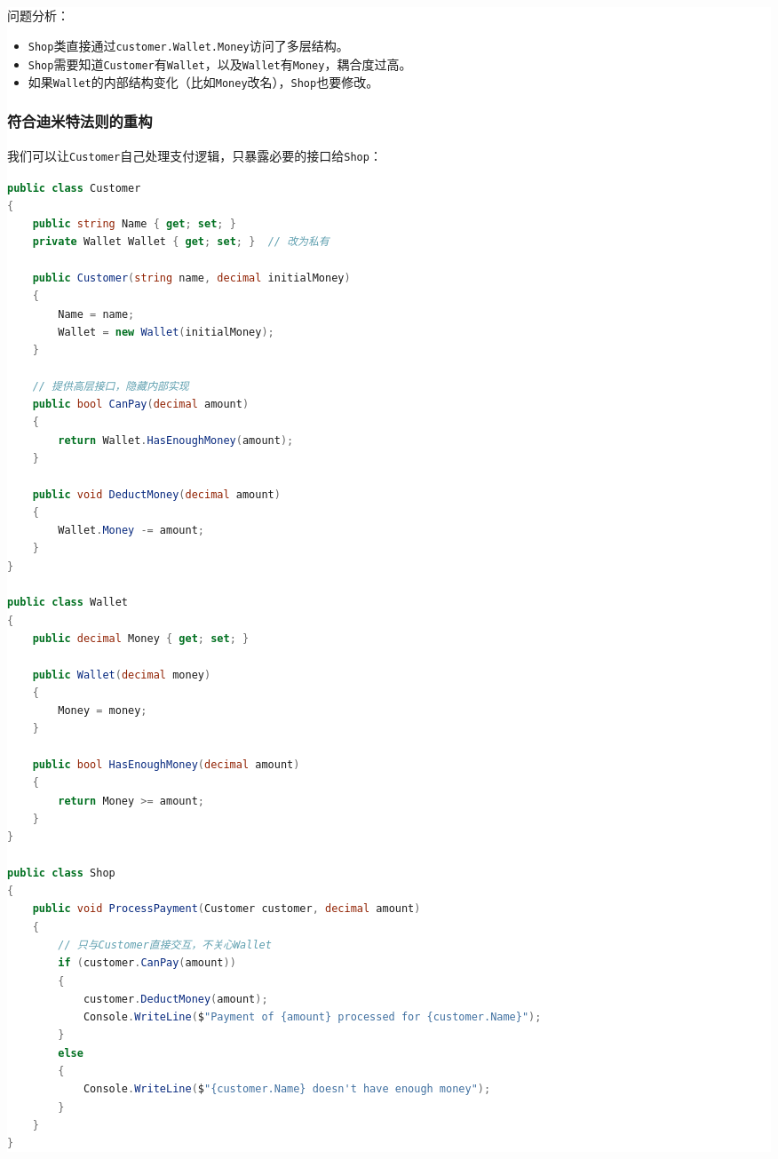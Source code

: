 
问题分析：
- `Shop`类直接通过`customer.Wallet.Money`访问了多层结构。
- `Shop`需要知道`Customer`有`Wallet`，以及`Wallet`有`Money`，耦合度过高。
- 如果`Wallet`的内部结构变化（比如`Money`改名），`Shop`也要修改。

### 符合迪米特法则的重构
我们可以让`Customer`自己处理支付逻辑，只暴露必要的接口给`Shop`：

```csharp
public class Customer
{
    public string Name { get; set; }
    private Wallet Wallet { get; set; }  // 改为私有

    public Customer(string name, decimal initialMoney)
    {
        Name = name;
        Wallet = new Wallet(initialMoney);
    }

    // 提供高层接口，隐藏内部实现
    public bool CanPay(decimal amount)
    {
        return Wallet.HasEnoughMoney(amount);
    }

    public void DeductMoney(decimal amount)
    {
        Wallet.Money -= amount;
    }
}

public class Wallet
{
    public decimal Money { get; set; }

    public Wallet(decimal money)
    {
        Money = money;
    }

    public bool HasEnoughMoney(decimal amount)
    {
        return Money >= amount;
    }
}

public class Shop
{
    public void ProcessPayment(Customer customer, decimal amount)
    {
        // 只与Customer直接交互，不关心Wallet
        if (customer.CanPay(amount))
        {
            customer.DeductMoney(amount);
            Console.WriteLine($"Payment of {amount} processed for {customer.Name}");
        }
        else
        {
            Console.WriteLine($"{customer.Name} doesn't have enough money");
        }
    }
}
```